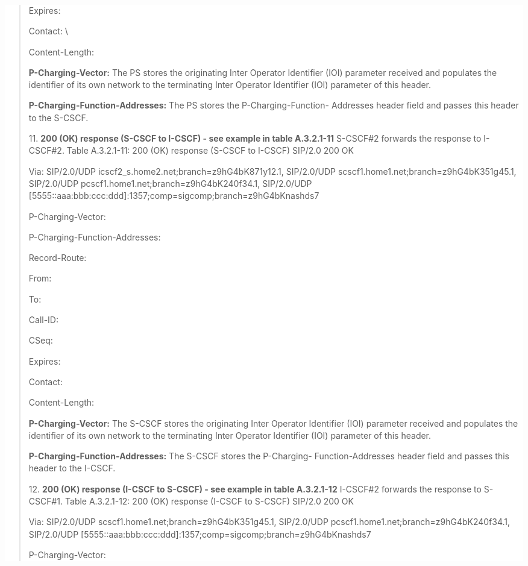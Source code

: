 > Expires:
>
> Contact: \
>
> Content-Length:
>
> **P-Charging-Vector:** The PS stores the originating Inter Operator
> Identifier (IOI) parameter received and populates the identifier of its own
> network to the terminating Inter Operator Identifier (IOI) parameter of this
> header.
>
> **P-Charging-Function-Addresses:** The PS stores the P-Charging-Function-
> Addresses header field and passes this header to the S-CSCF.
>
> 11\. **200 (OK) response (S-CSCF to I-CSCF) - see example in table
> A.3.2.1-11**
S-CSCF#2 forwards the response to I-CSCF#2.
Table A.3.2.1-11: 200 (OK) response (S-CSCF to I-CSCF)
> SIP/2.0 200 OK
>
> Via: SIP/2.0/UDP icscf2_s.home2.net;branch=z9hG4bK871y12.1, SIP/2.0/UDP
> scscf1.home1.net;branch=z9hG4bK351g45.1, SIP/2.0/UDP
> pcscf1.home1.net;branch=z9hG4bK240f34.1, SIP/2.0/UDP
> [5555::aaa:bbb:ccc:ddd]:1357;comp=sigcomp;branch=z9hG4bKnashds7
>
> P-Charging-Vector:
>
> P-Charging-Function-Addresses:
>
> Record-Route:
>
> From:
>
> To:
>
> Call-ID:
>
> CSeq:
>
> Expires:
>
> Contact:
>
> Content-Length:
>
> **P-Charging-Vector:** The S-CSCF stores the originating Inter Operator
> Identifier (IOI) parameter received and populates the identifier of its own
> network to the terminating Inter Operator Identifier (IOI) parameter of this
> header.
>
> **P-Charging-Function-Addresses:** The S-CSCF stores the P-Charging-
> Function-Addresses header field and passes this header to the I-CSCF.
>
> 12\. **200 (OK) response (I-CSCF to S-CSCF) - see example in table
> A.3.2.1-12**
I-CSCF#2 forwards the response to S-CSCF#1.
Table A.3.2.1-12: 200 (OK) response (I-CSCF to S-CSCF)
> SIP/2.0 200 OK
>
> Via: SIP/2.0/UDP scscf1.home1.net;branch=z9hG4bK351g45.1, SIP/2.0/UDP
> pcscf1.home1.net;branch=z9hG4bK240f34.1, SIP/2.0/UDP
> [5555::aaa:bbb:ccc:ddd]:1357;comp=sigcomp;branch=z9hG4bKnashds7
>
> P-Charging-Vector: